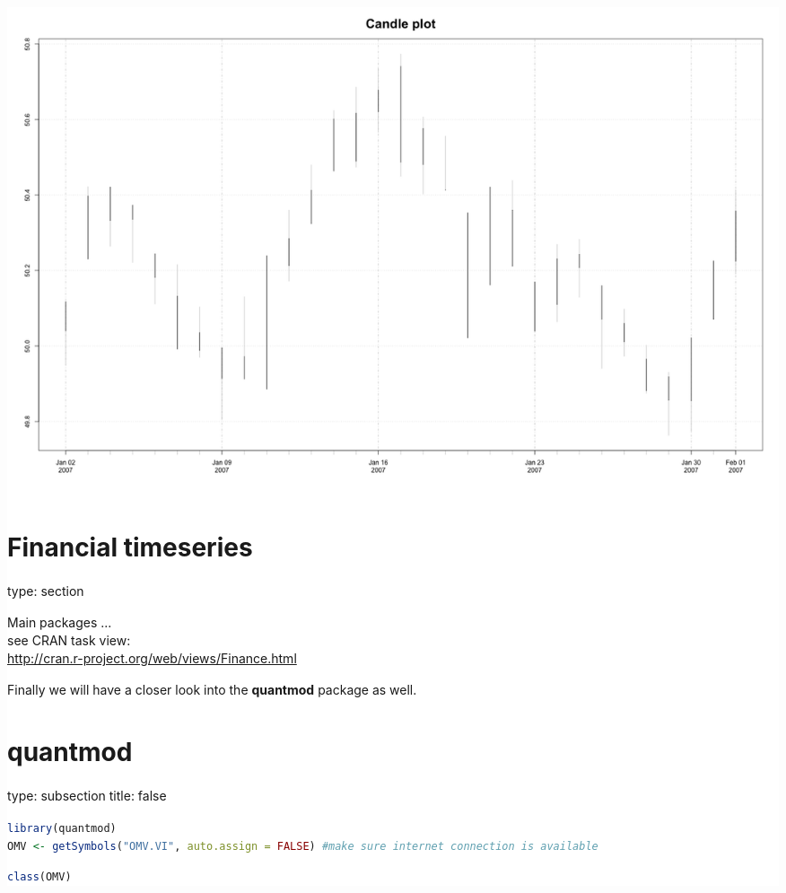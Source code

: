

![alt text](figures/candles.png)

Financial timeseries  
========================================================
type: section   

Main packages ...  
see CRAN task view:  
http://cran.r-project.org/web/views/Finance.html   

Finally we will have a closer look into the **quantmod** package  as well. 

quantmod 
========================================================
type: subsection 
title: false 


```r
library(quantmod) 
OMV <- getSymbols("OMV.VI", auto.assign = FALSE) #make sure internet connection is available 
```


```r
class(OMV)
```
